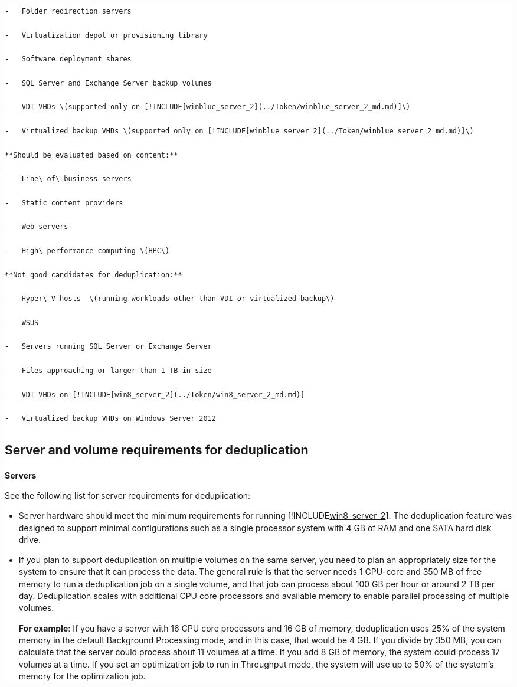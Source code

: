     -   Folder redirection servers  
  
    -   Virtualization depot or provisioning library  
  
    -   Software deployment shares  
  
    -   SQL Server and Exchange Server backup volumes  
  
    -   VDI VHDs \(supported only on [!INCLUDE[winblue_server_2](../Token/winblue_server_2_md.md)]\)  
  
    -   Virtualized backup VHDs \(supported only on [!INCLUDE[winblue_server_2](../Token/winblue_server_2_md.md)]\)  
  
    **Should be evaluated based on content:**  
  
    -   Line\-of\-business servers  
  
    -   Static content providers  
  
    -   Web servers  
  
    -   High\-performance computing \(HPC\)  
  
    **Not good candidates for deduplication:**  
  
    -   Hyper\-V hosts  \(running workloads other than VDI or virtualized backup\)  
  
    -   WSUS  
  
    -   Servers running SQL Server or Exchange Server  
  
    -   Files approaching or larger than 1 TB in size  
  
    -   VDI VHDs on [!INCLUDE[win8_server_2](../Token/win8_server_2_md.md)]  
  
    -   Virtualized backup VHDs on Windows Server 2012  
  
## Server and volume requirements for deduplication  
**Servers**  
  
See the following list for server requirements for deduplication:  
  
-   Server hardware should meet the minimum requirements for running [!INCLUDE[win8_server_2](../Token/win8_server_2_md.md)]. The deduplication feature was designed to support minimal configurations such as a single processor system with 4 GB of RAM and one SATA hard disk drive.  
  
-   If you plan to support deduplication on multiple volumes on the same server, you need to plan an appropriately size for the system to ensure that it can process the data. The general rule is that the server needs 1 CPU\-core and 350 MB of free memory to run a deduplication job on a single volume, and that job can process about 100 GB per hour or around 2 TB per day. Deduplication scales with additional CPU core processors and available memory to enable parallel processing of multiple volumes.  
  
    **For example**: If you have a server with 16 CPU core processors and 16 GB of memory, deduplication uses 25% of the system memory in the default Background Processing mode, and in this case, that would be 4 GB. If you divide by 350 MB, you can calculate that the server could process about 11 volumes at a time. If you add 8 GB of memory, the system could process 17 volumes at a time. If you set an optimization job to run in Throughput mode, the system will use up to 50% of the system’s memory for the optimization job.  
  